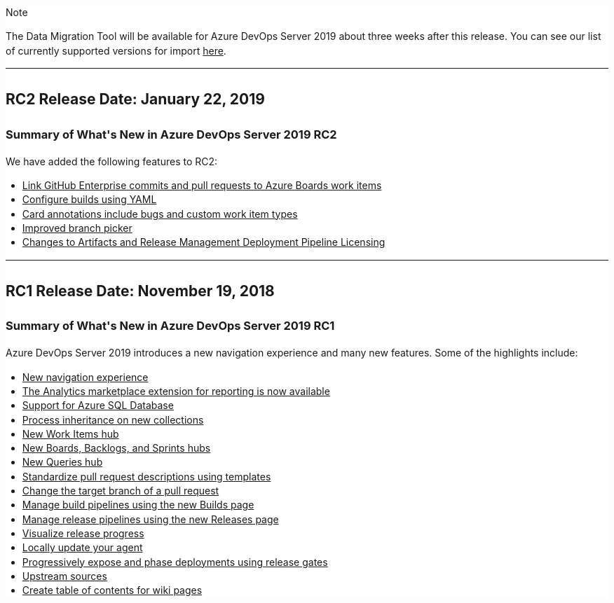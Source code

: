 > [!NOTE]
> The Data Migration Tool will be available for Azure DevOps Server 2019 about three weeks after this release. You can see our list of currently supported versions for import [here](https://docs.microsoft.com/en-us/azure/devops/articles/migration-overview?view=vsts#supported-tfs-versions-for-import).

****
## **RC2 Release Date: January 22, 2019**

### Summary of What's New in Azure DevOps Server 2019 RC2

We have added the following features to RC2:

* [Link GitHub Enterprise commits and pull requests to Azure Boards work items](#link-github-enterprise-commits-and-pull-requests-to-azure-boards-work-items)
* [Configure builds using YAML](#configure-builds-using-yaml)
* [Card annotations include bugs and custom work item types](#card-annotations-include-bugs-and-custom-work-item-types)
* [Improved branch picker](#improved-branch-picker)
* [Changes to Artifacts and Release Management Deployment Pipeline Licensing](#changes-to-artifacts-and-release-management-deployment-pipeline-licensing)

****
## **RC1 Release Date: November 19, 2018**

### Summary of What's New in Azure DevOps Server 2019 RC1

Azure DevOps Server 2019 introduces a new navigation experience and many new features. Some of the highlights include:

* [New navigation experience](#new-navigation-experience)
* [The Analytics marketplace extension for reporting is now available](#the-analytics-marketplace-extension-for-reporting-is-now-available)
* [Support for Azure SQL Database](#support-for-azure-sql-database)
* [Process inheritance on new collections](#process-inheritance-on-new-collections)
* [New Work Items hub](#new-work-items-hub)
* [New Boards, Backlogs, and Sprints hubs](#new-boards-backlogs-and-sprints-hubs)
* [New Queries hub](#new-queries-hub)
* [Standardize pull request descriptions using templates](#standardize-pull-request-descriptions-using-templates)
* [Change the target branch of a pull request](#change-the-target-branch-of-a-pull-request)
* [Manage build pipelines using the new Builds page](#manage-build-pipelines-using-the-new-builds-page)
* [Manage release pipelines using the new Releases page](#manage-release-pipelines-using-the-new-releases-page)
* [Visualize release progress](#visualize-release-progress)
* [Locally update your agent](#locally-update-your-agent)
* [Progressively expose and phase deployments using release gates](#progressively-expose-and-phase-deployments-using-release-gates)
* [Upstream sources](#upstream-sources)
* [Create table of contents for wiki pages](#create-table-of-contents-for-wiki-pages)
